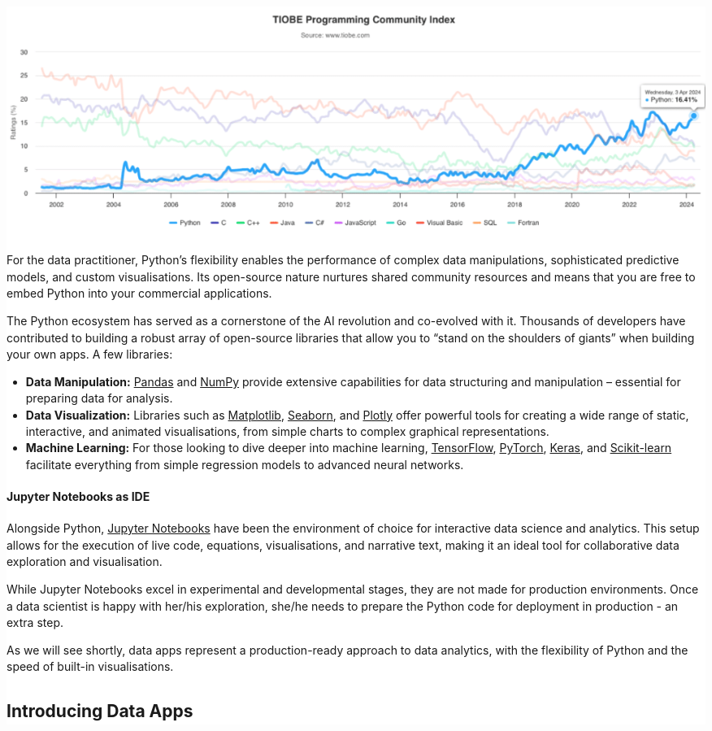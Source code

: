 ![TIOBE Programming Community Index line chart – with Python leading the charge](https://raw.githubusercontent.com/vmagellan/altar-blog/main/posts/images/Screenshot-2024-05-13-at-19.10.16-1024x337.png)

For the data practitioner, Python’s flexibility enables the performance of complex data manipulations, sophisticated predictive models, and custom visualisations. Its open-source nature nurtures shared community resources and means that you are free to embed Python into your commercial applications.

The Python ecosystem has served as a cornerstone of the AI revolution and co-evolved with it. Thousands of developers have contributed to building a robust array of open-source libraries that allow you to “stand on the shoulders of giants” when building your own apps. A few libraries:

- **Data Manipulation:** [Pandas](https://pandas.pydata.org/) and [NumPy](https://numpy.org/) provide extensive capabilities for data structuring and manipulation – essential for preparing data for analysis.
- **Data Visualization:** Libraries such as [Matplotlib](https://matplotlib.org/), [Seaborn](https://seaborn.pydata.org/), and [Plotly](https://plotly.com/) offer powerful tools for creating a wide range of static, interactive, and animated visualisations, from simple charts to complex graphical representations.
- **Machine Learning:** For those looking to dive deeper into machine learning, [TensorFlow](https://www.tensorflow.org/), [PyTorch](https://pytorch.org/), [Keras](https://keras.io/), and [Scikit-learn](https://scikit-learn.org/) facilitate everything from simple regression models to advanced neural networks.

#### Jupyter Notebooks as IDE

Alongside Python, [Jupyter Notebooks](https://jupyter.org/) have been the environment of choice for interactive data science and analytics. This setup allows for the execution of live code, equations, visualisations, and narrative text, making it an ideal tool for collaborative data exploration and visualisation.

While Jupyter Notebooks excel in experimental and developmental stages, they are not made for production environments. Once a data scientist is happy with her/his exploration, she/he needs to prepare the Python code for deployment in production - an extra step.

As we will see shortly, data apps represent a production-ready approach to data analytics, with the flexibility of Python and the speed of built-in visualisations.

## Introducing Data Apps
